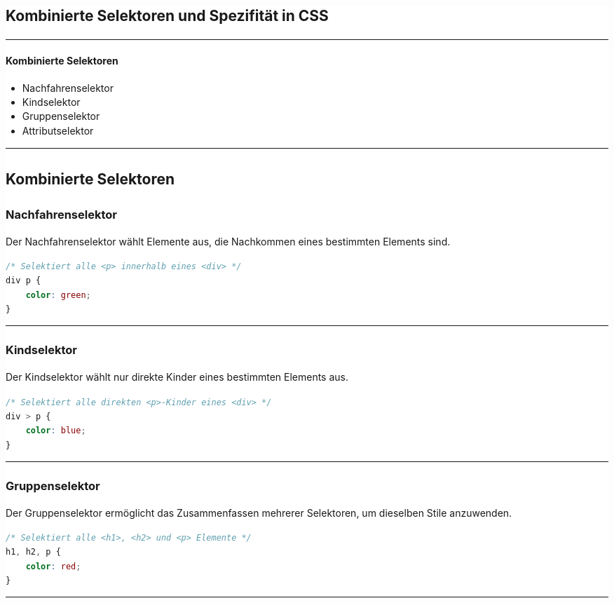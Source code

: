 
## Kombinierte Selektoren und Spezifität in CSS

---

#### Kombinierte Selektoren

- Nachfahrenselektor
- Kindselektor
- Gruppenselektor
- Attributselektor

---

## Kombinierte Selektoren

### Nachfahrenselektor

Der Nachfahrenselektor wählt Elemente aus, die Nachkommen eines bestimmten Elements sind.

```css
/* Selektiert alle <p> innerhalb eines <div> */
div p {
    color: green;
}
```

---

### Kindselektor

Der Kindselektor wählt nur direkte Kinder eines bestimmten Elements aus.

```css
/* Selektiert alle direkten <p>-Kinder eines <div> */
div > p {
    color: blue;
}
```

---

### Gruppenselektor

Der Gruppenselektor ermöglicht das Zusammenfassen mehrerer Selektoren, um dieselben Stile anzuwenden.

```css
/* Selektiert alle <h1>, <h2> und <p> Elemente */
h1, h2, p {
    color: red;
}
```

---
